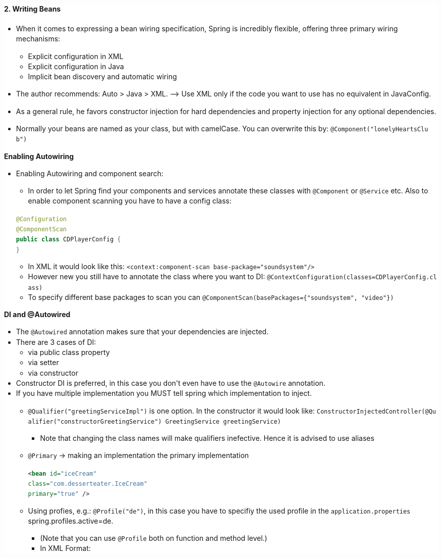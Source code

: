 
#### 2. Writing Beans
- When it comes to expressing a bean wiring specification, Spring is incredibly flexible, offering three primary wiring mechanisms:
  - Explicit configuration in XML
  - Explicit configuration in Java
  - Implicit bean discovery and automatic wiring
- The author recommends: Auto > Java > XML. --> Use XML only if the code you want to use has no equivalent in JavaConfig.
- As a general rule, he favors constructor injection for hard dependencies and property injection for any optional dependencies.

- Normally your beans are named as your class, but with camelCase. You can overwrite this by: `@Component("lonelyHeartsClub")`

**Enabling Autowiring**
- Enabling Autowiring and component search:
  - In order to let Spring find your components and services annotate these classes with `@Component` or `@Service` etc. Also to enable component scanning you have to have a config class:

  ```java
  @Configuration
  @ComponentScan
  public class CDPlayerConfig {
  }
  ```
  - In XML it would look like this: `<context:component-scan base-package="soundsystem"/>`
  - However new you still have to annotate the class where you want to DI: `@ContextConfiguration(classes=CDPlayerConfig.class)`
  - To specify different base packages to scan you can `@ComponentScan(basePackages={"soundsystem", "video"})`

**DI and @Autowired**
- The `@Autowired` annotation makes sure that your dependencies are injected.
- There are 3 cases of DI:
  - via public class property
  - via setter
  - via constructor
- Constructor DI is preferred, in this case you don't even have to use the `@Autowire` annotation.
- If you have multiple implementation you MUST tell spring which implementation to inject.
  - `@Qualifier("greetingServiceImpl")` is one option. In the constructor it would look like: `ConstructorInjectedController(@Qualifier("constructorGreetingService") GreetingService greetingService)`
    - Note that changing the class names will make qualifiers inefective. Hence it is advised to use aliases
  - `@Primary` -> making an implementation the primary implementation

    ```XML
    <bean id="iceCream"
    class="com.desserteater.IceCream"
    primary="true" />
    ```

  - Using profies, e.g.: `@Profile("de")`, in this case you have to specifiy the used profile in the `application.properties` spring.profiles.active=de.
    - (Note that you can use `@Profile` both on function and method level.)
    - In XML Format:

